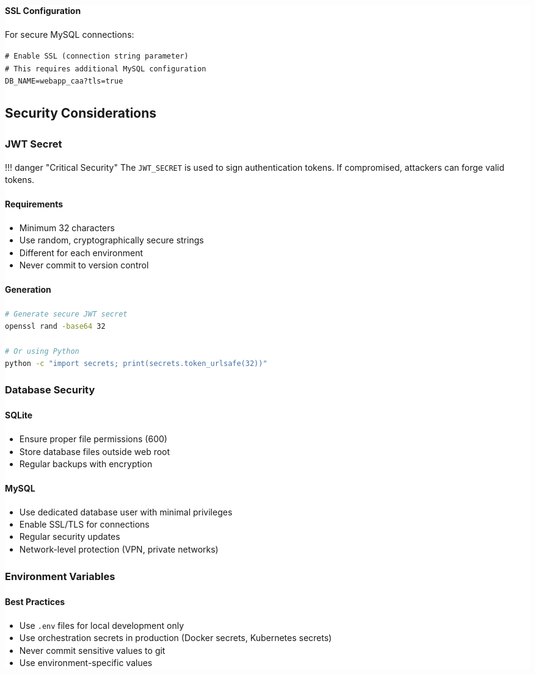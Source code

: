#### SSL Configuration

For secure MySQL connections:

```env
# Enable SSL (connection string parameter)
# This requires additional MySQL configuration
DB_NAME=webapp_caa?tls=true
```

## Security Considerations

### JWT Secret

!!! danger "Critical Security"
    The `JWT_SECRET` is used to sign authentication tokens. If compromised, attackers can forge valid tokens.

#### Requirements
- Minimum 32 characters
- Use random, cryptographically secure strings
- Different for each environment
- Never commit to version control

#### Generation

```bash
# Generate secure JWT secret
openssl rand -base64 32

# Or using Python
python -c "import secrets; print(secrets.token_urlsafe(32))"
```

### Database Security

#### SQLite
- Ensure proper file permissions (600)
- Store database files outside web root
- Regular backups with encryption

#### MySQL
- Use dedicated database user with minimal privileges
- Enable SSL/TLS for connections
- Regular security updates
- Network-level protection (VPN, private networks)

### Environment Variables

#### Best Practices
- Use `.env` files for local development only
- Use orchestration secrets in production (Docker secrets, Kubernetes secrets)
- Never commit sensitive values to git
- Use environment-specific values
